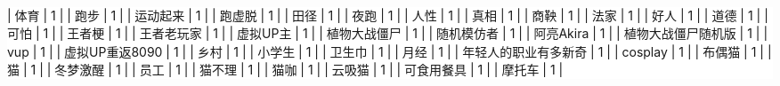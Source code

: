 | 体育 | 1 |
| 跑步 | 1 |
| 运动起来 | 1 |
| 跑虚脱 | 1 |
| 田径 | 1 |
| 夜跑 | 1 |
| 人性 | 1 |
| 真相 | 1 |
| 商鞅 | 1 |
| 法家 | 1 |
| 好人 | 1 |
| 道德 | 1 |
| 可怕 | 1 |
| 王者梗 | 1 |
| 王者老玩家 | 1 |
| 虚拟UP主 | 1 |
| 植物大战僵尸 | 1 |
| 随机模仿者 | 1 |
| 阿亮Akira | 1 |
| 植物大战僵尸随机版 | 1 |
| vup | 1 |
| 虚拟UP重返8090 | 1 |
| 乡村 | 1 |
| 小学生 | 1 |
| 卫生巾 | 1 |
| 月经 | 1 |
| 年轻人的职业有多新奇 | 1 |
| cosplay | 1 |
| 布偶猫 | 1 |
| 猫 | 1 |
| 冬梦激醒 | 1 |
| 员工 | 1 |
| 猫不理 | 1 |
| 猫咖 | 1 |
| 云吸猫 | 1 |
| 可食用餐具 | 1 |
| 摩托车 | 1 |